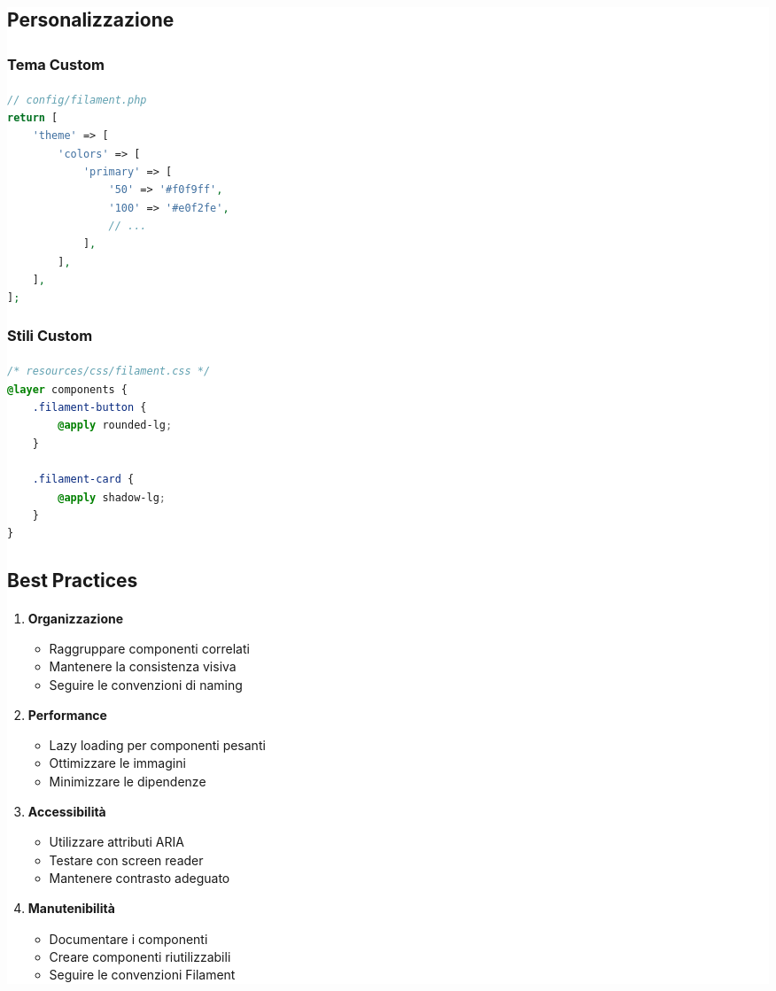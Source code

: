 ## Personalizzazione

### Tema Custom
```php
// config/filament.php
return [
    'theme' => [
        'colors' => [
            'primary' => [
                '50' => '#f0f9ff',
                '100' => '#e0f2fe',
                // ...
            ],
        ],
    ],
];
```

### Stili Custom
```css
/* resources/css/filament.css */
@layer components {
    .filament-button {
        @apply rounded-lg;
    }

    .filament-card {
        @apply shadow-lg;
    }
}
```

## Best Practices

1. **Organizzazione**
   - Raggruppare componenti correlati
   - Mantenere la consistenza visiva
   - Seguire le convenzioni di naming

2. **Performance**
   - Lazy loading per componenti pesanti
   - Ottimizzare le immagini
   - Minimizzare le dipendenze

3. **Accessibilità**
   - Utilizzare attributi ARIA
   - Testare con screen reader
   - Mantenere contrasto adeguato

4. **Manutenibilità**
   - Documentare i componenti
   - Creare componenti riutilizzabili
   - Seguire le convenzioni Filament
